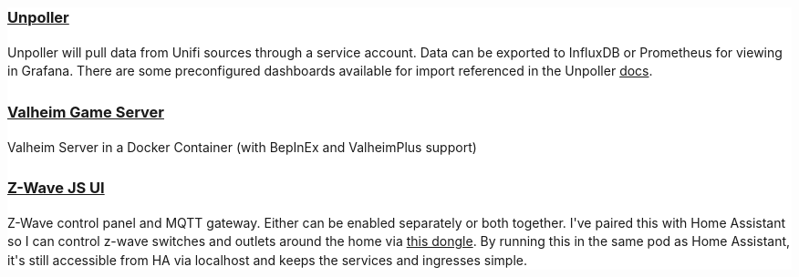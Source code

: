 ### [Unpoller](https://github.com/unpoller/unpoller)
Unpoller will pull data from Unifi sources through a service account. Data can be exported to InfluxDB or Prometheus for viewing in Grafana. There are some preconfigured dashboards available for import referenced in the Unpoller [docs](https://unpoller.com/docs/install/grafana#dashboard-installation-instructions).

### [Valheim Game Server](https://github.com/lloesche/valheim-server-docker)
Valheim Server in a Docker Container (with BepInEx and ValheimPlus support)

### [Z-Wave JS UI](https://github.com/zwave-js/zwave-js-ui)
Z-Wave control panel and MQTT gateway. Either can be enabled separately or both together. I've paired this with Home Assistant so I can control z-wave switches and outlets around the home via [this dongle](https://a.co/d/9HZfxjH). By running this in the same pod as Home Assistant, it's still accessible from HA via localhost and keeps the services and ingresses simple.
